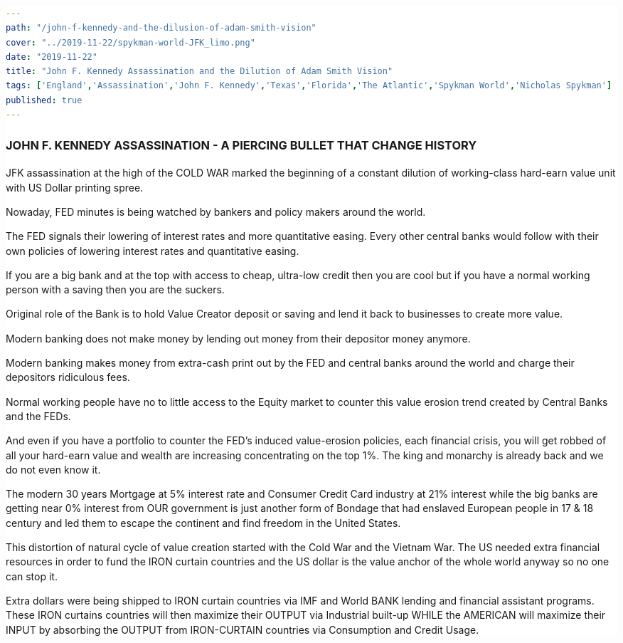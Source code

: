 ```yaml
--- 
path: "/john-f-kennedy-and-the-dilusion-of-adam-smith-vision"
cover: "../2019-11-22/spykman-world-JFK_limo.png"
date: "2019-11-22"
title: "John F. Kennedy Assassination and the Dilution of Adam Smith Vision"
tags: ['England','Assassination','John F. Kennedy','Texas','Florida','The Atlantic','Spykman World','Nicholas Spykman']  
published: true
---
```


<iframe src="https://www.facebook.com/plugins/video.php?href=https%3A%2F%2Fwww.facebook.com%2Fspykmanworld%2Fvideos%2F1563265210479919%2F&show_text=0&width=476" width="476" height="476" style="border:none;overflow:hidden" scrolling="no" frameborder="0" allowTransparency="true" allowFullScreen="true"></iframe>


### JOHN F. KENNEDY ASSASSINATION - A PIERCING BULLET THAT CHANGE HISTORY

JFK assassination at the high of the COLD WAR marked the beginning of a constant dilution of working-class hard-earn value unit with US Dollar printing spree.

Nowaday, FED minutes is being watched by bankers and policy makers around the world.

The FED signals their lowering of interest rates and more quantitative easing. Every other central banks would follow with their own policies of  lowering interest rates and quantitative easing. 

If you are a big bank and at  the top with access to cheap, ultra-low credit then you are cool but if you have a normal working person with a saving then you are the suckers.

Original role of the Bank is to hold Value Creator deposit or saving and lend it back to
businesses to create more value. 

Modern banking does not make money by lending out money from their depositor money anymore.

Modern banking makes money from extra-cash print out by the FED and central banks around the world and charge their depositors ridiculous fees.

Normal working people have no to little access to the Equity market to counter this value erosion trend created by Central Banks and the FEDs.

And even if you have a portfolio to counter the FED’s induced value-erosion policies, each financial crisis, you will get robbed of all your hard-earn value and wealth are increasing concentrating on the top 1%.  The king and monarchy is already back and we do not even know it. 

The modern 30 years Mortgage at 5% interest rate and Consumer Credit Card industry at 21% interest while the big banks are getting near 0% interest from OUR government is just another form of Bondage that had enslaved European people in 17 & 18 century and led them to escape the continent and find freedom in the United States. 

This distortion of natural cycle of value creation started with the Cold War and the Vietnam War. 
The US needed extra financial resources in order to fund the IRON curtain countries and the US dollar is the value anchor of the whole world anyway so no one can stop it.

Extra dollars were being shipped to IRON curtain countries via IMF and World BANK lending and financial assistant programs. These IRON curtains countries will then maximize their OUTPUT via Industrial built-up WHILE  the AMERICAN will maximize their INPUT by absorbing the OUTPUT from IRON-CURTAIN countries via Consumption and Credit Usage.
